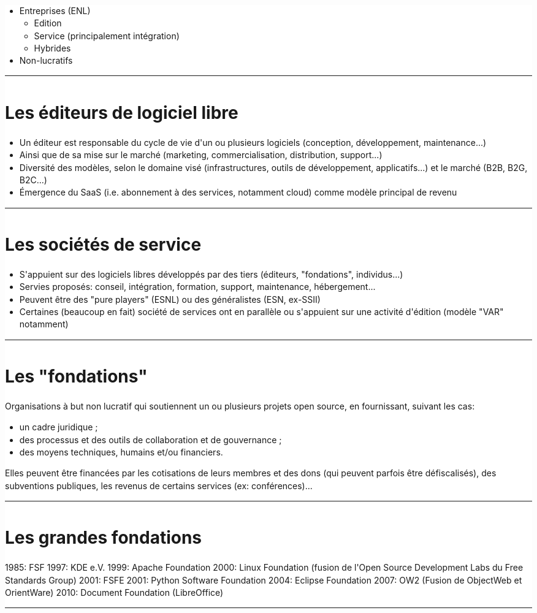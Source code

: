 - Entreprises (ENL)
  - Edition
  - Service (principalement intégration)
  - Hybrides
- Non-lucratifs

---

# Les éditeurs de logiciel libre

- Un éditeur est responsable du cycle de vie d'un ou plusieurs logiciels (conception, développement, maintenance...)
- Ainsi que de sa mise sur le marché (marketing, commercialisation, distribution, support...)
- Diversité des modèles, selon le domaine visé (infrastructures, outils de développement, applicatifs...) et le marché (B2B, B2G, B2C...)
- Émergence du SaaS (i.e. abonnement à des services, notamment cloud) comme modèle principal de revenu

---

# Les sociétés de service

- S'appuient sur des logiciels libres développés par des tiers (éditeurs, "fondations", individus...)
- Servies proposés: conseil, intégration, formation, support, maintenance, hébergement...
- Peuvent être des "pure players" (ESNL) ou des généralistes (ESN, ex-SSII)
- Certaines (beaucoup en fait) société de services ont en parallèle ou s'appuient sur une activité d'édition (modèle "VAR" notamment)

---

# Les "fondations"

Organisations à but non lucratif qui soutiennent un ou plusieurs projets open source, en fournissant, suivant les cas:

- un cadre juridique ;
- des processus et des outils de collaboration et de gouvernance ;
- des moyens techniques, humains et/ou financiers.

Elles peuvent être financées par les cotisations de leurs membres et des dons (qui peuvent parfois être défiscalisés), des subventions publiques, les revenus de certains services (ex: conférences)... 

---

# Les grandes fondations

1985: FSF
1997: KDE e.V.
1999: Apache Foundation
2000: Linux Foundation (fusion de l'Open Source Development Labs du Free Standards Group)
2001: FSFE
2001: Python Software Foundation
2004: Eclipse Foundation
2007: OW2 (Fusion de ObjectWeb et OrientWare)
2010: Document Foundation (LibreOffice)

---